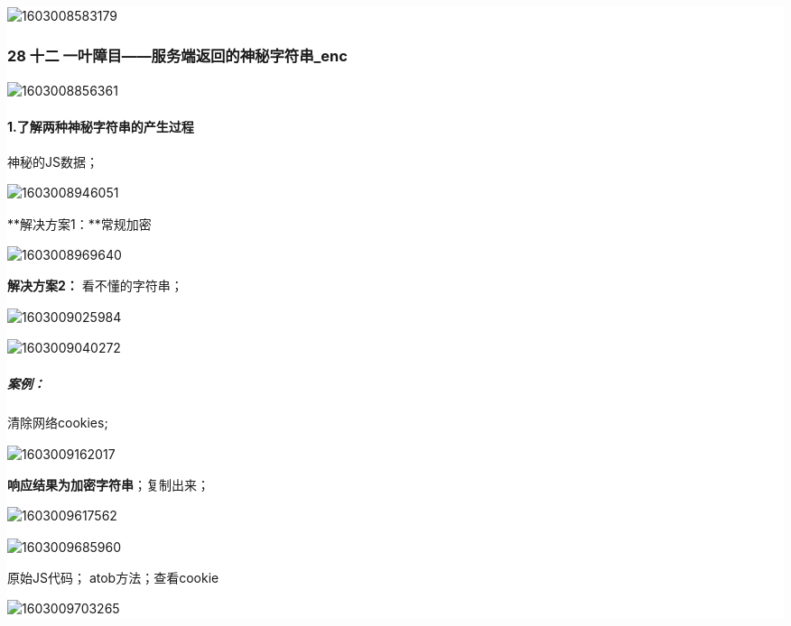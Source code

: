 
![1603008583179](C:\Users\dell\AppData\Roaming\Typora\typora-user-images\1603008583179.png)





### 28 十二 ⼀叶障⽬——服务端返回的神秘字符串_enc



![1603008856361](C:\Users\dell\AppData\Roaming\Typora\typora-user-images\1603008856361.png)

#### 1.了解两种神秘字符串的产生过程

神秘的JS数据；

![1603008946051](C:\Users\dell\AppData\Roaming\Typora\typora-user-images\1603008946051.png)

**解决方案1：**常规加密

![1603008969640](C:\Users\dell\AppData\Roaming\Typora\typora-user-images\1603008969640.png)

**解决方案2：** 看不懂的字符串；

![1603009025984](C:\Users\dell\AppData\Roaming\Typora\typora-user-images\1603009025984.png)

![1603009040272](C:\Users\dell\AppData\Roaming\Typora\typora-user-images\1603009040272.png)









##### 案例：

清除网络cookies;

![1603009162017](C:\Users\dell\AppData\Roaming\Typora\typora-user-images\1603009162017.png)





**响应结果为加密字符串**；复制出来；

![1603009617562](C:\Users\dell\AppData\Roaming\Typora\typora-user-images\1603009617562.png)





![1603009685960](C:\Users\dell\AppData\Roaming\Typora\typora-user-images\1603009685960.png)



原始JS代码； atob方法；查看cookie

![1603009703265](C:\Users\dell\AppData\Roaming\Typora\typora-user-images\1603009703265.png)
